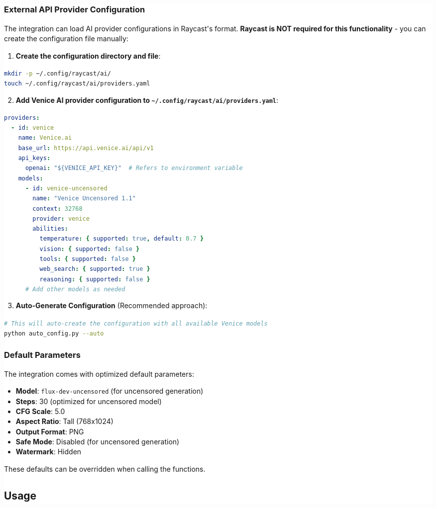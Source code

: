 ### External API Provider Configuration
The integration can load AI provider configurations in Raycast's format. **Raycast is NOT required for this functionality** - you can create the configuration file manually:

1. **Create the configuration directory and file**:
```bash
mkdir -p ~/.config/raycast/ai/
touch ~/.config/raycast/ai/providers.yaml
```

2. **Add Venice AI provider configuration to `~/.config/raycast/ai/providers.yaml`**:
```yaml
providers:
  - id: venice
    name: Venice.ai
    base_url: https://api.venice.ai/api/v1
    api_keys:
      openai: "${VENICE_API_KEY}"  # Refers to environment variable
    models:
      - id: venice-uncensored
        name: "Venice Uncensored 1.1"
        context: 32768
        provider: venice
        abilities:
          temperature: { supported: true, default: 0.7 }
          vision: { supported: false }
          tools: { supported: false }
          web_search: { supported: true }
          reasoning: { supported: false }
      # Add other models as needed
```

3. **Auto-Generate Configuration** (Recommended approach):
```bash
# This will auto-create the configuration with all available Venice models
python auto_config.py --auto
```

### Default Parameters
The integration comes with optimized default parameters:

- **Model**: `flux-dev-uncensored` (for uncensored generation)
- **Steps**: 30 (optimized for uncensored model)
- **CFG Scale**: 5.0
- **Aspect Ratio**: Tall (768x1024)
- **Output Format**: PNG
- **Safe Mode**: Disabled (for uncensored generation)
- **Watermark**: Hidden

These defaults can be overridden when calling the functions.

## Usage
